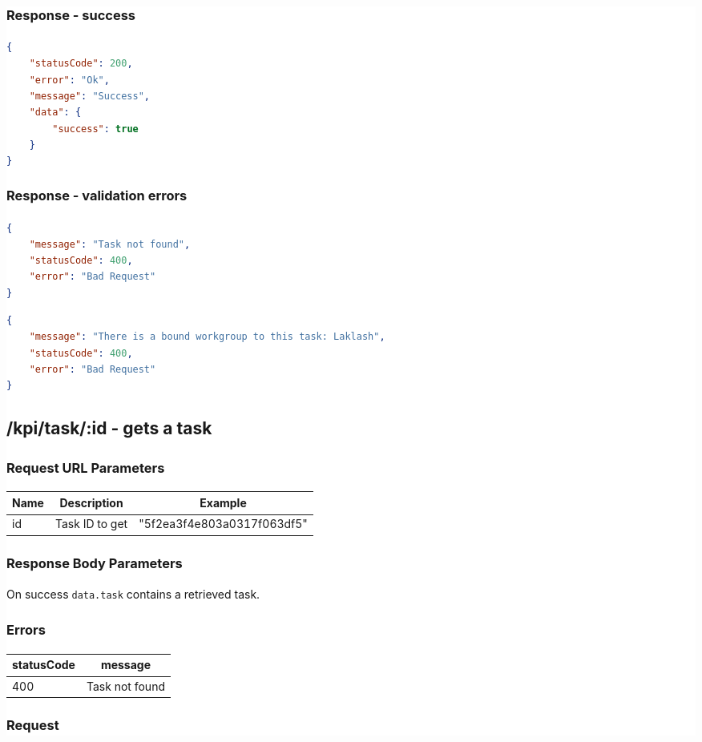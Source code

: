 ### Response - success

```json
{
    "statusCode": 200,
    "error": "Ok",
    "message": "Success",
    "data": {
        "success": true
    }
}
```

### Response - validation errors

```json
{
    "message": "Task not found",
    "statusCode": 400,
    "error": "Bad Request"
}
```

```json
{
    "message": "There is a bound workgroup to this task: Laklash",
    "statusCode": 400,
    "error": "Bad Request"
}
```

## /kpi/task/:id - gets a task

### Request URL Parameters

| Name          | Description                             | Example                    |
|---------------|-----------------------------------------|----------------------------|
| id            | Task ID to get                          | "5f2ea3f4e803a0317f063df5" |

### Response Body Parameters

On success `data.task` contains a retrieved task.

### Errors

| statusCode | message                                                          |
|------------|------------------------------------------------------------------|
| 400        | Task not found                                                   |


### Request
